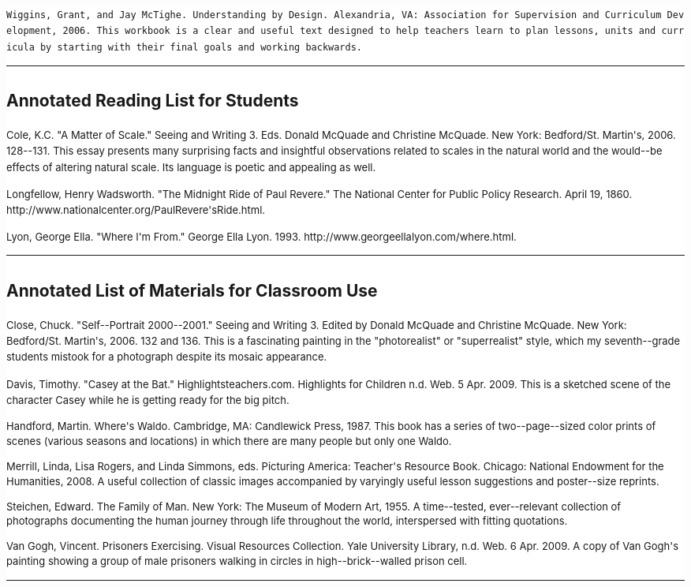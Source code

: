    Wiggins, Grant, and Jay McTighe. Understanding by Design. Alexandria, VA: Association for Supervision and Curriculum Development, 2006. This workbook is a clear and useful text designed to help teachers learn to plan lessons, units and curricula by starting with their final goals and working backwards.
   </p>
</font>
 </p>
<hr/>
 <h2>
  Annotated Reading List for Students
 </h2>
 <p>
  <font size="-1">
   Cole, K.C. "A Matter of Scale." Seeing and Writing 3. Eds. Donald McQuade and Christine McQuade. New York: Bedford/St. Martin's, 2006. 128--131. This essay presents many surprising facts and insightful observations related to scales in the natural world and the would--be effects of altering natural scale. Its language is poetic and appealing as well.
<p>
    Longfellow, Henry Wadsworth. "The Midnight Ride of Paul Revere." The National Center for Public Policy Research. April 19, 1860. http://www.nationalcenter.org/PaulRevere'sRide.html.
   </p>
<p>
    Lyon, George Ella. "Where I'm From." George Ella Lyon. 1993. http://www.georgeellalyon.com/where.html.
   </p>
</font>
 </p>
<hr/>
 <h2>
  Annotated List of Materials for Classroom Use
 </h2>
 <p>
  <font size="-1">
   Close, Chuck. "Self--Portrait 2000--2001." Seeing and Writing 3. Edited by Donald McQuade and Christine McQuade. New York: Bedford/St. Martin's, 2006. 132 and 136. This is a fascinating painting in the "photorealist" or "superrealist" style, which my seventh--grade students mistook for a photograph despite its mosaic appearance.
<p>
    Davis, Timothy. "Casey at the Bat." Highlightsteachers.com. Highlights for Children n.d. Web. 5 Apr. 2009. This is a sketched scene of the character Casey while he is getting ready for the big pitch.
   </p>
<p>
    Handford, Martin. Where's Waldo. Cambridge, MA: Candlewick Press, 1987. This book has a series of two--page--sized color prints of scenes (various seasons and locations) in which there are many people but only one Waldo.
   </p>
<p>
    Merrill, Linda, Lisa Rogers, and Linda Simmons, eds. Picturing America: Teacher's Resource Book. Chicago: National Endowment for the Humanities, 2008. A useful collection of classic images accompanied by varyingly useful lesson suggestions and poster--size reprints.
   </p>
<p>
    Steichen, Edward. The Family of Man. New York: The Museum of Modern Art, 1955. A time--tested, ever--relevant collection of photographs documenting the human journey through life throughout the world, interspersed with fitting quotations.
   </p>
<p>
    Van Gogh, Vincent. Prisoners Exercising. Visual Resources Collection. Yale University Library, n.d. Web. 6 Apr. 2009. A copy of Van Gogh's painting showing a group of male prisoners walking in circles in high--brick--walled prison cell.
   </p>
</font>
 </p>
<hr/>